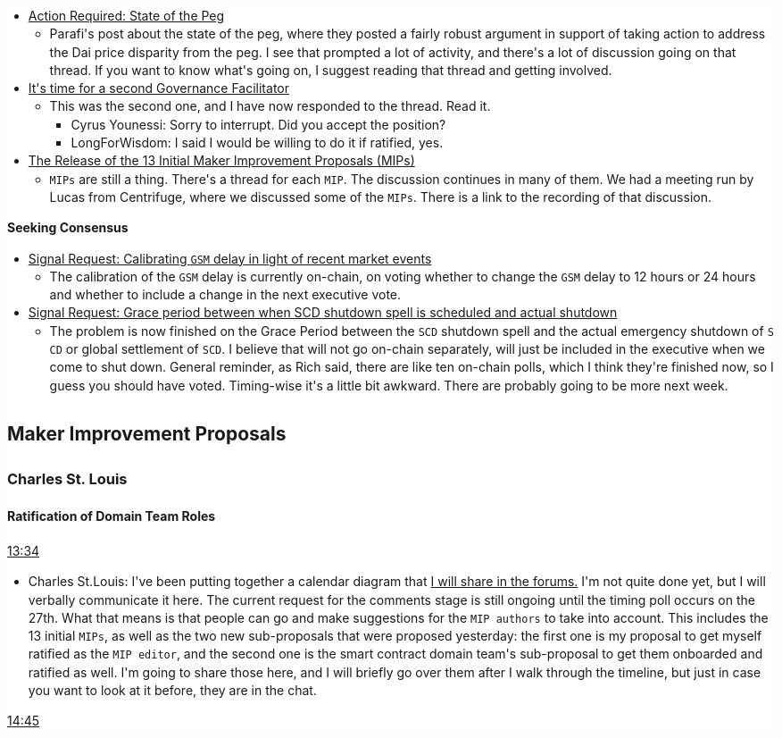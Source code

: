 * [Action Required: State of the Peg](https://forum.makerdao.com/t/action-required-state-of-the-peg/2025/)
  * Parafi's post about the state of the peg, where they posted a fairly robust argument in support of taking action to address the Dai price disparity from the peg. I see that prompted a lot of activity, and there's a lot of discussion going on that thread. If you want to know what's going on, I suggest reading that thread and getting involved.
* [It's time for a second Governance Facilitator](https://forum.makerdao.com/t/its-time-for-a-second-governance-facilitator/1998)
  * This was the second one, and I have now responded to the thread. Read it.
    * Cyrus Younessi: Sorry to interrupt. Did you accept the position?
    * LongForWisdom: I said I would be willing to do it if ratified, yes.
* [The Release of the 13 Initial Maker Improvement Proposals \(MIPs\)](https://forum.makerdao.com/t/the-release-of-the-13-initial-maker-improvement-proposals-mips/1915)
  * `MIPs` are still a thing. There's a thread for each `MIP`. The discussion continues in many of them. We had a meeting run by Lucas from Centrifuge, where we discussed some of the `MIPs`. There is a link to the recording of that discussion.

**Seeking Consensus**

* [Signal Request: Calibrating `GSM` delay in light of recent market events](https://forum.makerdao.com/t/signal-request-calibrating-gsm-delay-in-light-of-recent-market-events/1979)
  * The calibration of the `GSM` delay is currently on-chain, on voting whether to change the `GSM` delay to 12 hours or 24 hours and whether to include a change in the next executive vote.
* [Signal Request: Grace period between when SCD shutdown spell is scheduled and actual shutdown](https://forum.makerdao.com/t/signal-request-grace-period-between-when-scd-shutdown-spell-is-scheduled-and-actual-shutdown/1992)
  * The problem is now finished on the Grace Period between the `SCD` shutdown spell and the actual emergency shutdown of `SCD` or global settlement of `SCD`. I believe that will not go on-chain separately, will just be included in the executive when we come to shut down. General reminder, as Rich said, there are like ten on-chain polls, which I think they're finished now, so I guess you should have voted. Timing-wise it's a little bit awkward. There are probably going to be more next week.

## Maker Improvement Proposals

### Charles St. Louis

#### Ratification of Domain Team Roles

[13:34](https://youtu.be/9gzBHFiNOxs?t=814)

* Charles St.Louis: I've been putting together a calendar diagram that [I will share in the forums.](https://forum.makerdao.com/t/the-ratification-timeline-for-the-initial-13-maker-improvement-proposals-mips-and-2-subproposals/2169) I'm not quite done yet, but I will verbally communicate it here. The current request for the comments stage is still ongoing until the timing poll occurs on the 27th. What that means is that people can go and make suggestions for the `MIP authors` to take into account. This includes the 13 initial `MIPs`, as well as the two new sub-proposals that were proposed yesterday: the first one is my proposal to get myself ratified as the `MIP editor`, and the second one is the smart contract domain team's sub-proposal to get them onboarded and ratified as well. I'm going to share those here, and I will briefly go over them after I walk through the timeline, but just in case you want to look at it before, they are in the chat.

[14:45](https://youtu.be/9gzBHFiNOxs?t=887)
